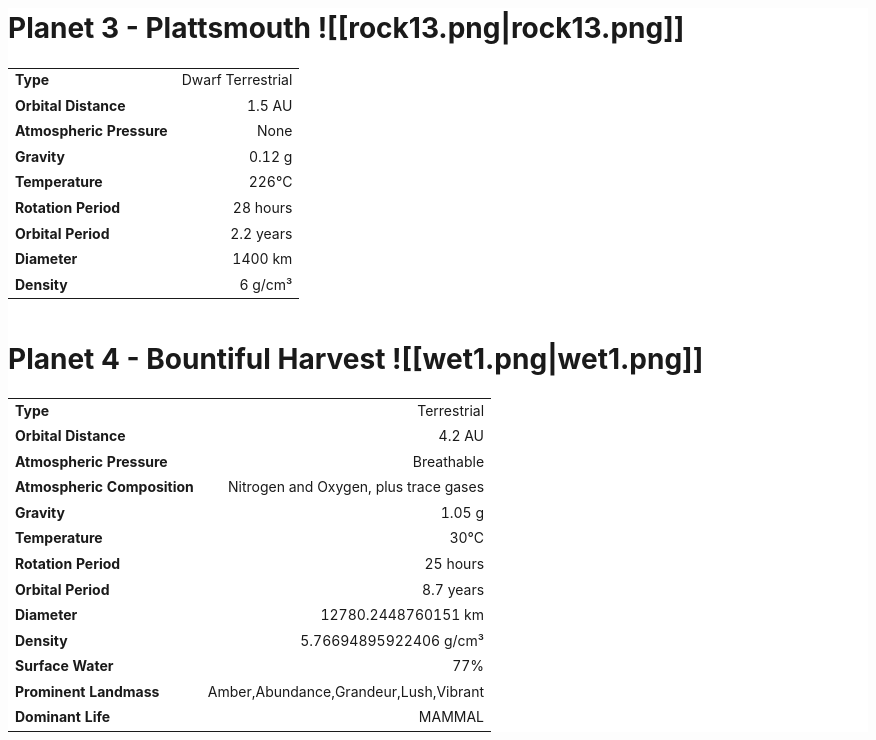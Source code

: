 



# Planet 3 - Plattsmouth ![[rock13.png\|rock13.png]]
|                             |                           |
| --------------------------- | -------------------------:|
| **Type**                    |             Dwarf Terrestrial |
| **Orbital Distance**        |   1.5 AU |
| **Atmospheric Pressure**    |       None |
| **Gravity**                 |        0.12 g |
| **Temperature**             |    226°C |
| **Rotation Period**         |  28 hours |
| **Orbital Period** | 2.2 years |
| **Diameter**                |      1400 km | 
| **Density**                 |    6 g/cm³ |





# Planet 4 - Bountiful Harvest ![[wet1.png\|wet1.png]]
|                             |                           |
| --------------------------- | -------------------------:|
| **Type**                    |             Terrestrial |
| **Orbital Distance**        |   4.2 AU |
| **Atmospheric Pressure**    |       Breathable |
| **Atmospheric Composition** |      Nitrogen and Oxygen, plus trace gases |
| **Gravity**                 |        1.05 g |
| **Temperature**             |    30°C |
| **Rotation Period**         |  25 hours |
| **Orbital Period** | 8.7 years |
| **Diameter**                |      12780.2448760151 km | 
| **Density**                 |    5.76694895922406 g/cm³ |
| **Surface Water**           |           77% | 
| **Prominent Landmass**      |         Amber,Abundance,Grandeur,Lush,Vibrant | 
| **Dominant Life**           |         MAMMAL |
